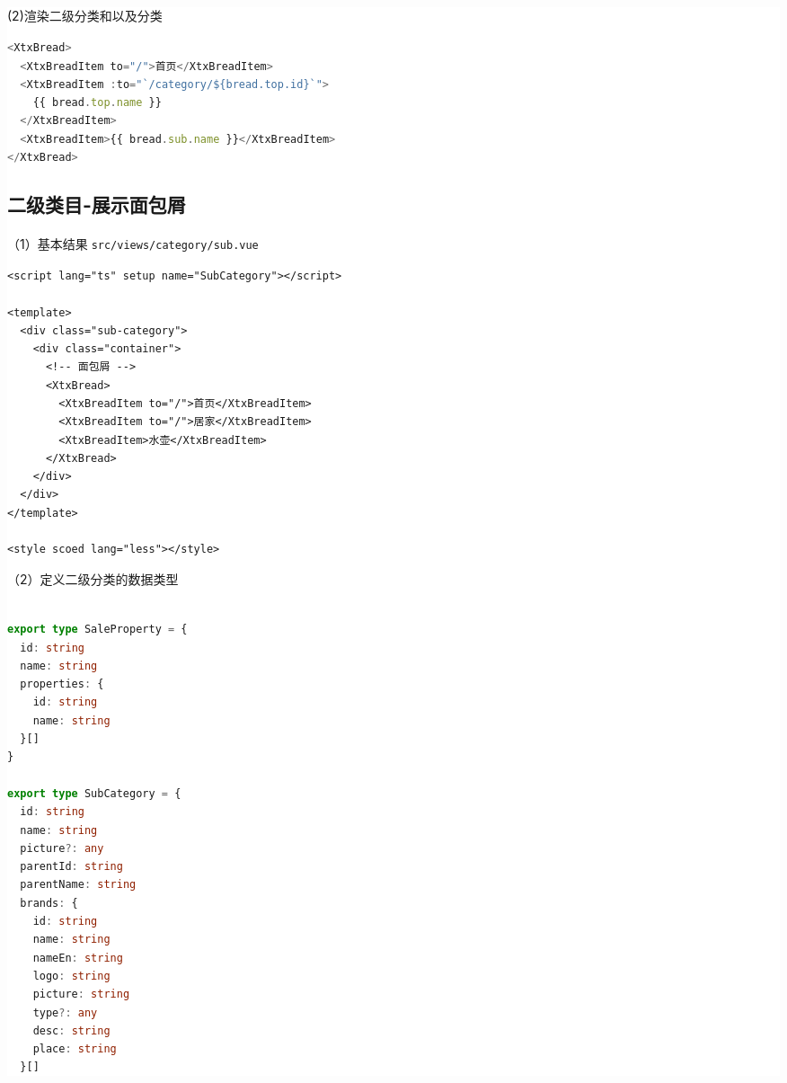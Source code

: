 (2)渲染二级分类和以及分类

```ts
<XtxBread>
  <XtxBreadItem to="/">首页</XtxBreadItem>
  <XtxBreadItem :to="`/category/${bread.top.id}`">
    {{ bread.top.name }}
  </XtxBreadItem>
  <XtxBreadItem>{{ bread.sub.name }}</XtxBreadItem>
</XtxBread>
```



## 二级类目-展示面包屑

（1）基本结果 `src/views/category/sub.vue` 

```vue
<script lang="ts" setup name="SubCategory"></script>

<template>
  <div class="sub-category">
    <div class="container">
      <!-- 面包屑 -->
      <XtxBread>
        <XtxBreadItem to="/">首页</XtxBreadItem>
        <XtxBreadItem to="/">居家</XtxBreadItem>
        <XtxBreadItem>水壶</XtxBreadItem>
      </XtxBread>
    </div>
  </div>
</template>

<style scoed lang="less"></style>

```

（2）定义二级分类的数据类型

```ts

export type SaleProperty = {
  id: string
  name: string
  properties: {
    id: string
    name: string
  }[]
}

export type SubCategory = {
  id: string
  name: string
  picture?: any
  parentId: string
  parentName: string
  brands: {
    id: string
    name: string
    nameEn: string
    logo: string
    picture: string
    type?: any
    desc: string
    place: string
  }[]
```